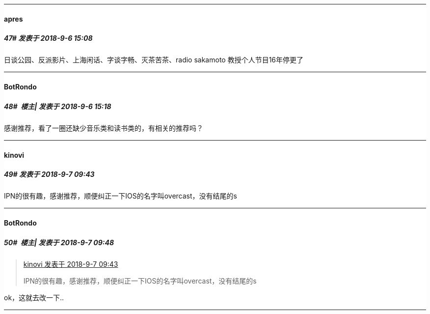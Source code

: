 

*****

####  apres  
##### 47#       发表于 2018-9-6 15:08




日谈公园、反派影片、上海闲话、字谈字畅、灭茶苦茶、radio sakamoto 教授个人节目16年停更了







*****

####  BotRondo  
##### 48#         楼主| 发表于 2018-9-6 15:18




感谢推荐，看了一圈还缺少音乐类和读书类的，有相关的推荐吗？







*****

####  kinovi  
##### 49#       发表于 2018-9-7 09:43




IPN的很有趣，感谢推荐，顺便纠正一下IOS的名字叫overcast，没有结尾的s







*****

####  BotRondo  
##### 50#         楼主| 发表于 2018-9-7 09:48



<blockquote><a href="httphttps://bbs.saraba1st.com/2b/forum.php?mod=redirect&amp;goto=findpost&amp;pid=40887007&amp;ptid=1742440" target="_blank">kinovi 发表于 2018-9-7 09:43</a>

IPN的很有趣，感谢推荐，顺便纠正一下IOS的名字叫overcast，没有结尾的s</blockquote>
ok，这就去改一下..







*****
